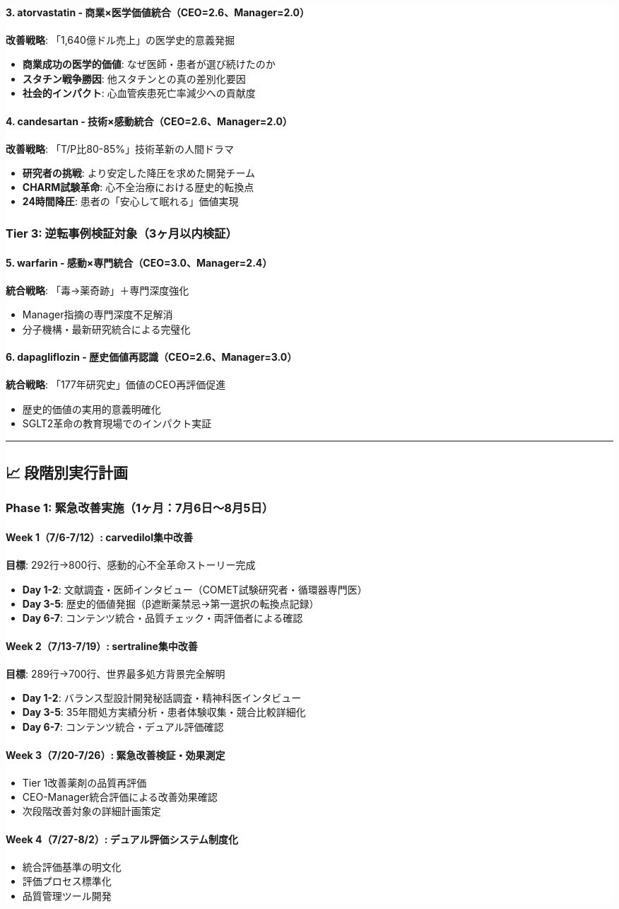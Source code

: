 #### 3. **atorvastatin** - 商業×医学価値統合（CEO=2.6、Manager=2.0）
**改善戦略**: 「1,640億ドル売上」の医学史的意義発掘
- **商業成功の医学的価値**: なぜ医師・患者が選び続けたのか
- **スタチン戦争勝因**: 他スタチンとの真の差別化要因
- **社会的インパクト**: 心血管疾患死亡率減少への貢献度

#### 4. **candesartan** - 技術×感動統合（CEO=2.6、Manager=2.0）
**改善戦略**: 「T/P比80-85%」技術革新の人間ドラマ
- **研究者の挑戦**: より安定した降圧を求めた開発チーム
- **CHARM試験革命**: 心不全治療における歴史的転換点
- **24時間降圧**: 患者の「安心して眠れる」価値実現

### Tier 3: 逆転事例検証対象（3ヶ月以内検証）

#### 5. **warfarin** - 感動×専門統合（CEO=3.0、Manager=2.4）
**統合戦略**: 「毒→薬奇跡」＋専門深度強化
- Manager指摘の専門深度不足解消
- 分子機構・最新研究統合による完璧化

#### 6. **dapagliflozin** - 歴史価値再認識（CEO=2.6、Manager=3.0）
**統合戦略**: 「177年研究史」価値のCEO再評価促進
- 歴史的価値の実用的意義明確化
- SGLT2革命の教育現場でのインパクト実証

---

## 📈 段階別実行計画

### Phase 1: 緊急改善実施（1ヶ月：7月6日〜8月5日）

#### Week 1（7/6-7/12）: carvedilol集中改善
**目標**: 292行→800行、感動的心不全革命ストーリー完成
- **Day 1-2**: 文献調査・医師インタビュー（COMET試験研究者・循環器専門医）
- **Day 3-5**: 歴史的価値発掘（β遮断薬禁忌→第一選択の転換点記録）
- **Day 6-7**: コンテンツ統合・品質チェック・両評価者による確認

#### Week 2（7/13-7/19）: sertraline集中改善
**目標**: 289行→700行、世界最多処方背景完全解明
- **Day 1-2**: バランス型設計開発秘話調査・精神科医インタビュー
- **Day 3-5**: 35年間処方実績分析・患者体験収集・競合比較詳細化
- **Day 6-7**: コンテンツ統合・デュアル評価確認

#### Week 3（7/20-7/26）: 緊急改善検証・効果測定
- Tier 1改善薬剤の品質再評価
- CEO-Manager統合評価による改善効果確認
- 次段階改善対象の詳細計画策定

#### Week 4（7/27-8/2）: デュアル評価システム制度化
- 統合評価基準の明文化
- 評価プロセス標準化
- 品質管理ツール開発
